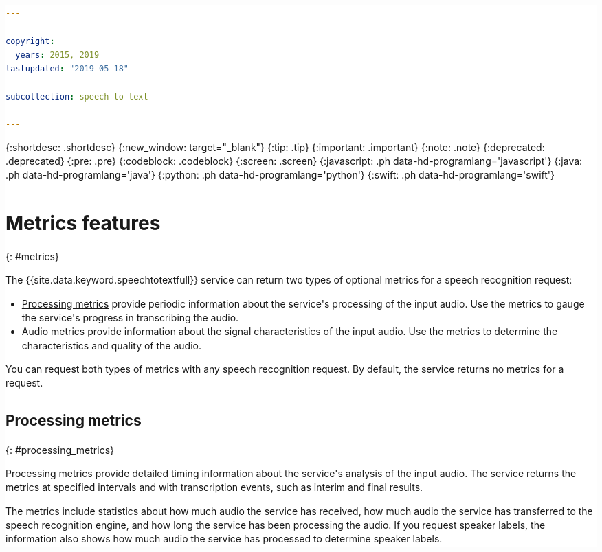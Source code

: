```yaml
---

copyright:
  years: 2015, 2019
lastupdated: "2019-05-18"

subcollection: speech-to-text

---
```


{:shortdesc: .shortdesc}
{:new_window: target="_blank"}
{:tip: .tip}
{:important: .important}
{:note: .note}
{:deprecated: .deprecated}
{:pre: .pre}
{:codeblock: .codeblock}
{:screen: .screen}
{:javascript: .ph data-hd-programlang='javascript'}
{:java: .ph data-hd-programlang='java'}
{:python: .ph data-hd-programlang='python'}
{:swift: .ph data-hd-programlang='swift'}

# Metrics features
{: #metrics}

The {{site.data.keyword.speechtotextfull}} service can return two types of optional metrics for a speech recognition request:

-   [Processing metrics](#processing_metrics) provide periodic information about the service's processing of the input audio. Use the metrics to gauge the service's progress in transcribing the audio.
-   [Audio metrics](#audio_metrics) provide information about the signal characteristics of the input audio. Use the metrics to determine the characteristics and quality of the audio.

You can request both types of metrics with any speech recognition request. By default, the service returns no metrics for a request.

## Processing metrics
{: #processing_metrics}

Processing metrics provide detailed timing information about the service's analysis of the input audio. The service returns the metrics at specified intervals and with transcription events, such as interim and final results.

The metrics include statistics about how much audio the service has received, how much audio the service has transferred to the speech recognition engine, and how long the service has been processing the audio. If you request speaker labels, the information also shows how much audio the service has processed to determine speaker labels.
